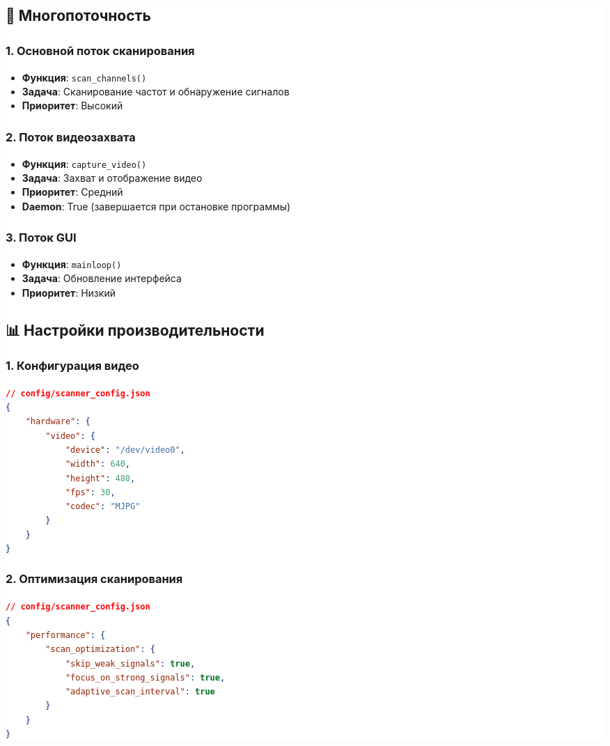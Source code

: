 ## 🔄 Многопоточность

### **1. Основной поток сканирования**
- **Функция**: `scan_channels()`
- **Задача**: Сканирование частот и обнаружение сигналов
- **Приоритет**: Высокий

### **2. Поток видеозахвата**
- **Функция**: `capture_video()`
- **Задача**: Захват и отображение видео
- **Приоритет**: Средний
- **Daemon**: True (завершается при остановке программы)

### **3. Поток GUI**
- **Функция**: `mainloop()`
- **Задача**: Обновление интерфейса
- **Приоритет**: Низкий

## 📊 Настройки производительности

### **1. Конфигурация видео**
```json
// config/scanner_config.json
{
    "hardware": {
        "video": {
            "device": "/dev/video0",
            "width": 640,
            "height": 480,
            "fps": 30,
            "codec": "MJPG"
        }
    }
}
```

### **2. Оптимизация сканирования**
```json
// config/scanner_config.json
{
    "performance": {
        "scan_optimization": {
            "skip_weak_signals": true,
            "focus_on_strong_signals": true,
            "adaptive_scan_interval": true
        }
    }
}
```
